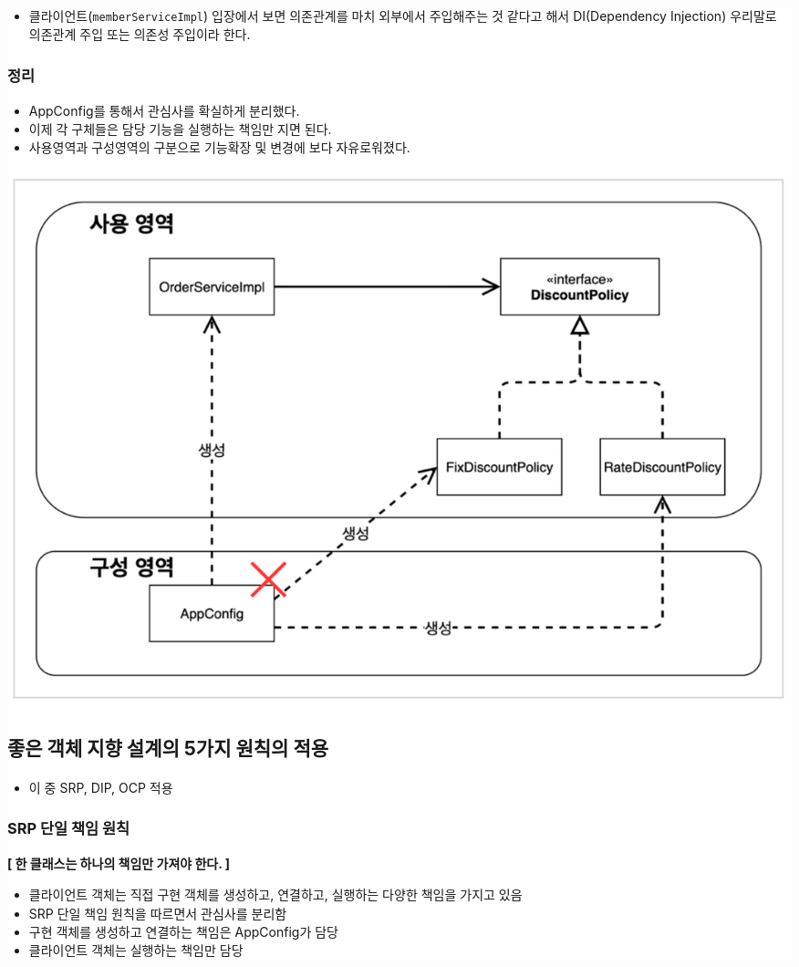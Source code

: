 - 클라이언트(`memberServiceImpl`) 입장에서 보면 의존관계를 마치 외부에서 주입해주는 것 같다고 해서 DI(Dependency Injection) 우리말로 의존관계 주입 또는 의존성 주입이라 한다.

### 정리

- AppConfig를 통해서 관심사를 확실하게 분리했다.
- 이제 각 구체들은 담당 기능을 실행하는 책임만 지면 된다.
- 사용영역과 구성영역의 구분으로 기능확장 및 변경에 보다 자유로워졌다.

![Untitled](/assets/images/post/2023-08-04-06.png)

## 좋은 객체 지향 설계의 5가지 원칙의 적용

- 이 중 SRP, DIP, OCP 적용

### SRP 단일 책임 원칙

**[ 한 클래스는 하나의 책임만 가져야 한다. ]**

- 클라이언트 객체는 직접 구현 객체를 생성하고, 연결하고, 실행하는 다양한 책임을 가지고 있음
- SRP 단일 책임 원칙을 따르면서 관심사를 분리함
- 구현 객체를 생성하고 연결하는 책임은 AppConfig가 담당
- 클라이언트 객체는 실행하는 책임만 담당

